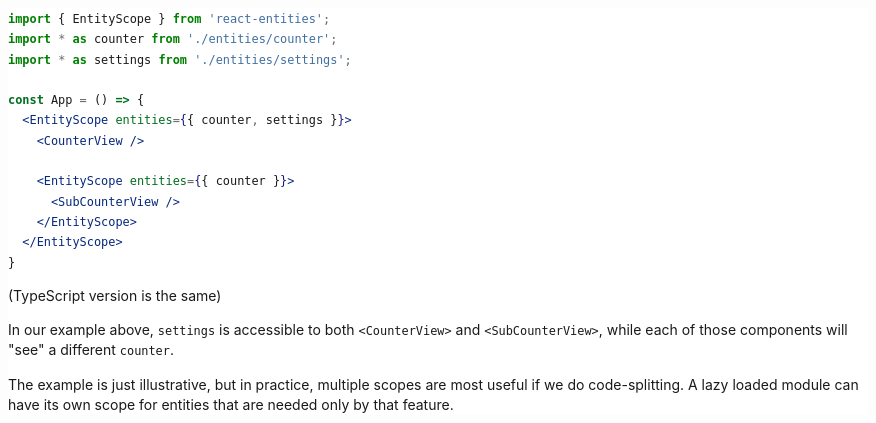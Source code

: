 ```jsx
import { EntityScope } from 'react-entities';
import * as counter from './entities/counter';
import * as settings from './entities/settings';

const App = () => {
  <EntityScope entities={{ counter, settings }}>
    <CounterView />

    <EntityScope entities={{ counter }}>
      <SubCounterView />
    </EntityScope>
  </EntityScope>
}
```
(TypeScript version is the same)

In our example above, `settings` is accessible to both `<CounterView>` and `<SubCounterView>`, while each of those components will "see" a different `counter`.

The example is just illustrative, but in practice, multiple scopes are most useful if we do code-splitting. A lazy loaded module can have its own scope for entities that are needed only by that feature.

